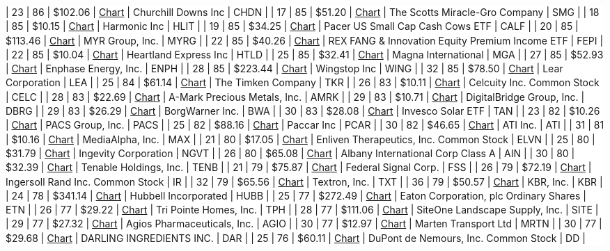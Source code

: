 | 23 | 86 | $102.06 | [Chart](https://www.tradingview.com/chart/?symbol=CHDN) | Churchill Downs Inc | CHDN |
| 17 | 85 | $51.20 | [Chart](https://www.tradingview.com/chart/?symbol=SMG) | The Scotts Miracle-Gro Company | SMG |
| 18 | 85 | $10.15 | [Chart](https://www.tradingview.com/chart/?symbol=HLIT) | Harmonic Inc | HLIT |
| 19 | 85 | $34.25 | [Chart](https://www.tradingview.com/chart/?symbol=CALF) | Pacer US Small Cap Cash Cows ETF | CALF |
| 20 | 85 | $113.46 | [Chart](https://www.tradingview.com/chart/?symbol=MYRG) | MYR Group, Inc. | MYRG |
| 22 | 85 | $40.26 | [Chart](https://www.tradingview.com/chart/?symbol=FEPI) | REX FANG & Innovation Equity Premium Income ETF | FEPI |
| 22 | 85 | $10.04 | [Chart](https://www.tradingview.com/chart/?symbol=HTLD) | Heartland Express Inc | HTLD |
| 25 | 85 | $32.41 | [Chart](https://www.tradingview.com/chart/?symbol=MGA) | Magna International | MGA |
| 27 | 85 | $52.93 | [Chart](https://www.tradingview.com/chart/?symbol=ENPH) | Enphase Energy, Inc. | ENPH |
| 28 | 85 | $223.44 | [Chart](https://www.tradingview.com/chart/?symbol=WING) | Wingstop Inc | WING |
| 32 | 85 | $78.50 | [Chart](https://www.tradingview.com/chart/?symbol=LEA) | Lear Corporation | LEA |
| 25 | 84 | $61.14 | [Chart](https://www.tradingview.com/chart/?symbol=TKR) | The Timken Company | TKR |
| 26 | 83 | $10.11 | [Chart](https://www.tradingview.com/chart/?symbol=CELC) | Celcuity Inc. Common Stock | CELC |
| 28 | 83 | $22.69 | [Chart](https://www.tradingview.com/chart/?symbol=AMRK) | A-Mark Precious Metals, Inc. | AMRK |
| 29 | 83 | $10.71 | [Chart](https://www.tradingview.com/chart/?symbol=DBRG) | DigitalBridge Group, Inc. | DBRG |
| 29 | 83 | $26.29 | [Chart](https://www.tradingview.com/chart/?symbol=BWA) | BorgWarner Inc. | BWA |
| 30 | 83 | $28.08 | [Chart](https://www.tradingview.com/chart/?symbol=TAN) | Invesco Solar ETF | TAN |
| 23 | 82 | $10.26 | [Chart](https://www.tradingview.com/chart/?symbol=PACS) | PACS Group, Inc. | PACS |
| 25 | 82 | $88.16 | [Chart](https://www.tradingview.com/chart/?symbol=PCAR) | Paccar Inc | PCAR |
| 30 | 82 | $46.65 | [Chart](https://www.tradingview.com/chart/?symbol=ATI) | ATI Inc. | ATI |
| 31 | 81 | $10.16 | [Chart](https://www.tradingview.com/chart/?symbol=MAX) | MediaAlpha, Inc. | MAX |
| 21 | 80 | $17.05 | [Chart](https://www.tradingview.com/chart/?symbol=ELVN) | Enliven Therapeutics, Inc. Common Stock | ELVN |
| 25 | 80 | $31.79 | [Chart](https://www.tradingview.com/chart/?symbol=NGVT) | Ingevity Corporation | NGVT |
| 26 | 80 | $65.08 | [Chart](https://www.tradingview.com/chart/?symbol=AIN) | Albany International Corp Class A | AIN |
| 30 | 80 | $32.39 | [Chart](https://www.tradingview.com/chart/?symbol=TENB) | Tenable Holdings, Inc. | TENB |
| 21 | 79 | $75.87 | [Chart](https://www.tradingview.com/chart/?symbol=FSS) | Federal Signal Corp. | FSS |
| 26 | 79 | $72.19 | [Chart](https://www.tradingview.com/chart/?symbol=IR) | Ingersoll Rand Inc. Common Stock | IR |
| 32 | 79 | $65.56 | [Chart](https://www.tradingview.com/chart/?symbol=TXT) | Textron, Inc. | TXT |
| 36 | 79 | $50.57 | [Chart](https://www.tradingview.com/chart/?symbol=KBR) | KBR, Inc. | KBR |
| 24 | 78 | $341.14 | [Chart](https://www.tradingview.com/chart/?symbol=HUBB) | Hubbell Incorporated | HUBB |
| 25 | 77 | $272.49 | [Chart](https://www.tradingview.com/chart/?symbol=ETN) | Eaton Corporation, plc Ordinary Shares | ETN |
| 26 | 77 | $29.22 | [Chart](https://www.tradingview.com/chart/?symbol=TPH) | Tri Pointe Homes, Inc. | TPH |
| 28 | 77 | $111.06 | [Chart](https://www.tradingview.com/chart/?symbol=SITE) | SiteOne Landscape Supply, Inc. | SITE |
| 29 | 77 | $27.32 | [Chart](https://www.tradingview.com/chart/?symbol=AGIO) | Agios Pharmaceuticals, Inc. | AGIO |
| 30 | 77 | $12.97 | [Chart](https://www.tradingview.com/chart/?symbol=MRTN) | Marten Transport Ltd | MRTN |
| 30 | 77 | $29.68 | [Chart](https://www.tradingview.com/chart/?symbol=DAR) | DARLING INGREDIENTS INC. | DAR |
| 25 | 76 | $60.11 | [Chart](https://www.tradingview.com/chart/?symbol=DD) | DuPont de Nemours, Inc. Common Stock | DD |
